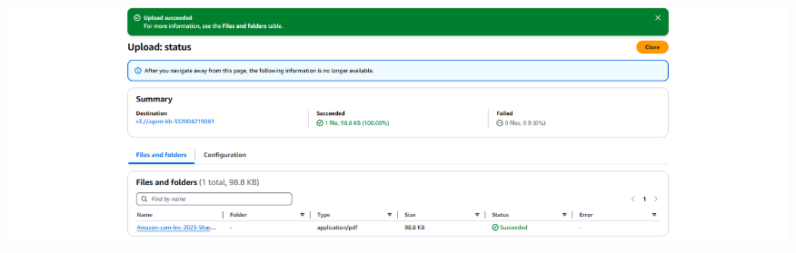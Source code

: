   <figure align="center">
    <img src="../img/5-Bedrock-s3bucket-file-upload-result.png" alt="" width=600>
  </figure>
